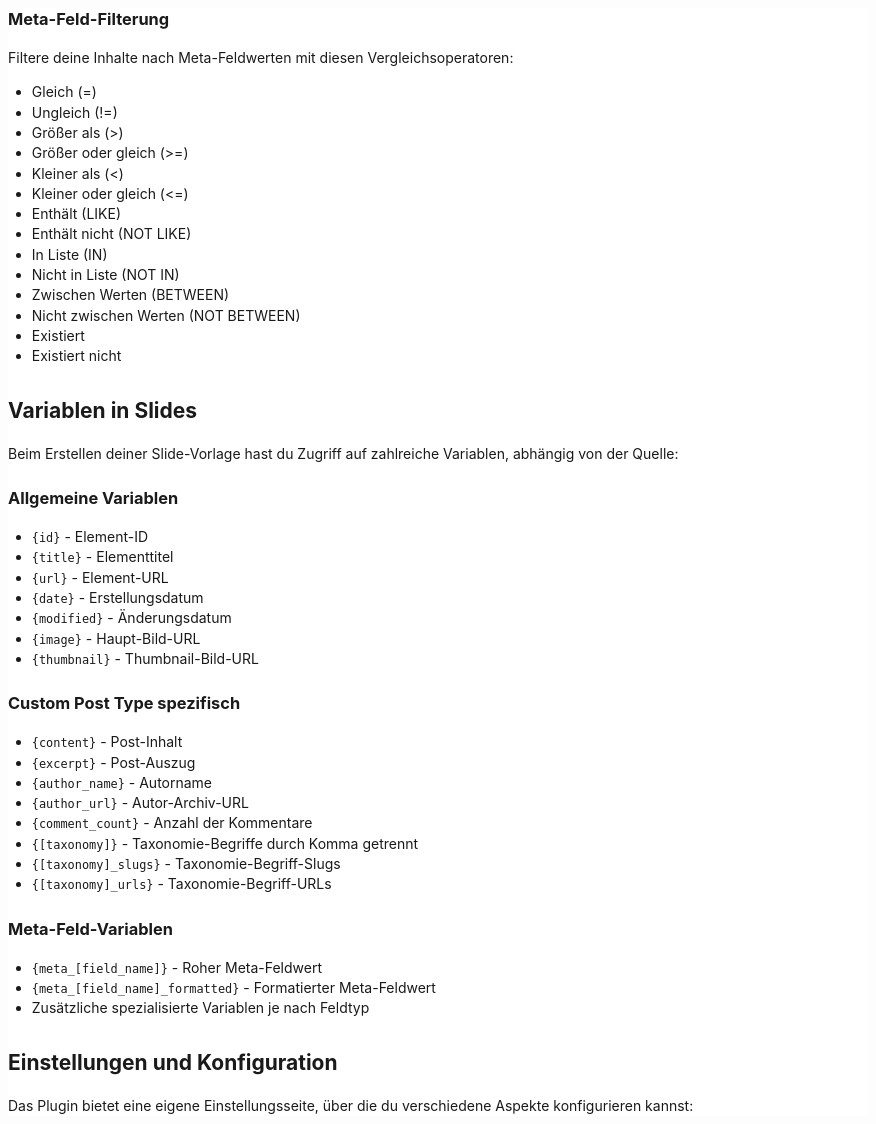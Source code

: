 ### Meta-Feld-Filterung

Filtere deine Inhalte nach Meta-Feldwerten mit diesen Vergleichsoperatoren:
- Gleich (=)
- Ungleich (!=)
- Größer als (>)
- Größer oder gleich (>=)
- Kleiner als (<)
- Kleiner oder gleich (<=)
- Enthält (LIKE)
- Enthält nicht (NOT LIKE)
- In Liste (IN)
- Nicht in Liste (NOT IN)
- Zwischen Werten (BETWEEN)
- Nicht zwischen Werten (NOT BETWEEN)
- Existiert
- Existiert nicht

## Variablen in Slides

Beim Erstellen deiner Slide-Vorlage hast du Zugriff auf zahlreiche Variablen, abhängig von der Quelle:

### Allgemeine Variablen
- `{id}` - Element-ID
- `{title}` - Elementtitel
- `{url}` - Element-URL
- `{date}` - Erstellungsdatum
- `{modified}` - Änderungsdatum
- `{image}` - Haupt-Bild-URL
- `{thumbnail}` - Thumbnail-Bild-URL

### Custom Post Type spezifisch
- `{content}` - Post-Inhalt
- `{excerpt}` - Post-Auszug
- `{author_name}` - Autorname
- `{author_url}` - Autor-Archiv-URL
- `{comment_count}` - Anzahl der Kommentare
- `{[taxonomy]}` - Taxonomie-Begriffe durch Komma getrennt
- `{[taxonomy]_slugs}` - Taxonomie-Begriff-Slugs
- `{[taxonomy]_urls}` - Taxonomie-Begriff-URLs

### Meta-Feld-Variablen
- `{meta_[field_name]}` - Roher Meta-Feldwert
- `{meta_[field_name]_formatted}` - Formatierter Meta-Feldwert
- Zusätzliche spezialisierte Variablen je nach Feldtyp

## Einstellungen und Konfiguration

Das Plugin bietet eine eigene Einstellungsseite, über die du verschiedene Aspekte konfigurieren kannst:
